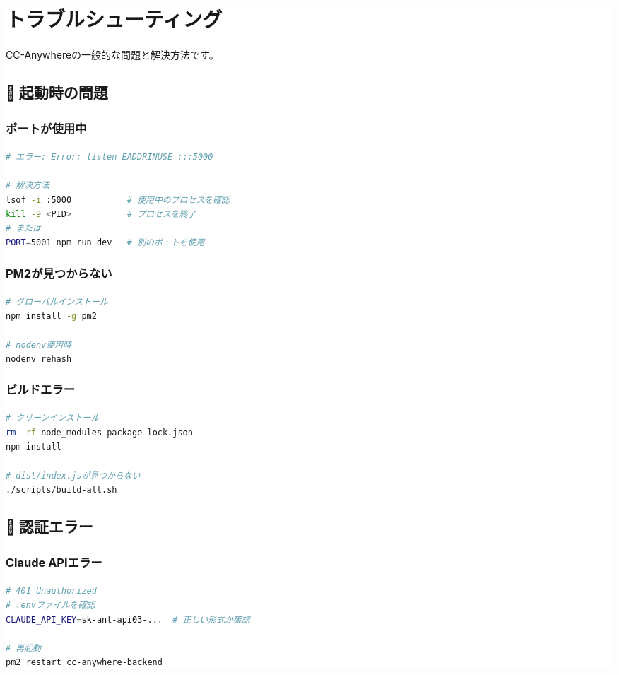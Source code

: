 # トラブルシューティング

CC-Anywhereの一般的な問題と解決方法です。

## 🚨 起動時の問題

### ポートが使用中

```bash
# エラー: Error: listen EADDRINUSE :::5000

# 解決方法
lsof -i :5000           # 使用中のプロセスを確認
kill -9 <PID>           # プロセスを終了
# または
PORT=5001 npm run dev   # 別のポートを使用
```

### PM2が見つからない

```bash
# グローバルインストール
npm install -g pm2

# nodenv使用時
nodenv rehash
```

### ビルドエラー

```bash
# クリーンインストール
rm -rf node_modules package-lock.json
npm install

# dist/index.jsが見つからない
./scripts/build-all.sh
```

## 🔐 認証エラー

### Claude APIエラー

```bash
# 401 Unauthorized
# .envファイルを確認
CLAUDE_API_KEY=sk-ant-api03-...  # 正しい形式か確認

# 再起動
pm2 restart cc-anywhere-backend
```
